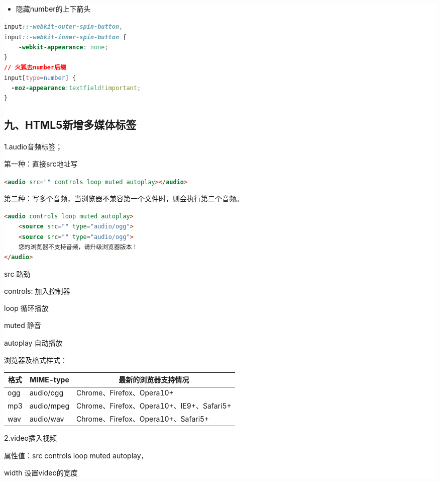 * 隐藏number的上下箭头
```css
input::-webkit-outer-spin-button,
input::-webkit-inner-spin-button {
    -webkit-appearance: none;
}
// 火狐去number后缀
input[type=number] {
  -moz-appearance:textfield!important;
}
```



## 九、HTML5新增多媒体标签

1.audio音频标签；

第一种：直接src地址写
```html
<audio src="" controls loop muted autoplay></audio>
```
第二种：写多个音频，当浏览器不兼容第一个文件时，则会执行第二个音频。
```html
<audio controls loop muted autoplay>
    <source src="" type="audio/ogg">
    <source src="" type="audio/ogg">
    您的浏览器不支持音频，请升级浏览器版本！
</audio>
```
src 路劲

controls: 加入控制器

loop 循环播放

muted 静音

autoplay 自动播放


浏览器及格式样式：


| 格式 | MIME-type | 最新的浏览器支持情况 |
| --- | --- | --- |
| ogg | audio/ogg | Chrome、Firefox、Opera10+ |
| mp3 | audio/mpeg | Chrome、Firefox、Opera10+、IE9+、Safari5+ |
| wav | audio/wav | Chrome、Firefox、Opera10+、Safari5+ |


2.video插入视频

属性值：src controls loop muted autoplay，

width 设置video的宽度
